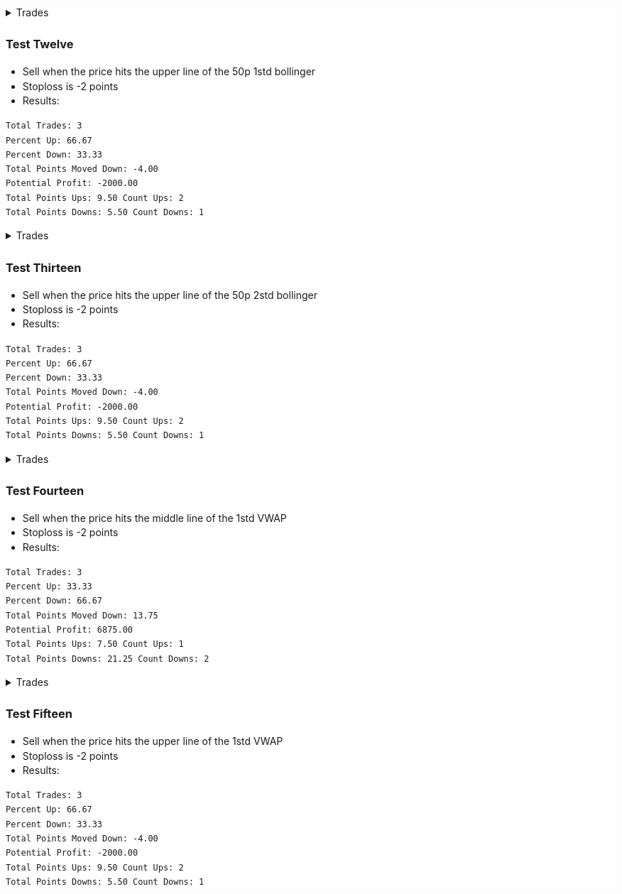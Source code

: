 
<details><summary>Trades</summary></details>

### Test Twelve
* Sell when the price hits the upper line of the 50p 1std bollinger
* Stoploss is -2 points
* Results:
```
Total Trades: 3
Percent Up: 66.67
Percent Down: 33.33
Total Points Moved Down: -4.00
Potential Profit: -2000.00
Total Points Ups: 9.50 Count Ups: 2
Total Points Downs: 5.50 Count Downs: 1
```

<details><summary>Trades</summary></details>

### Test Thirteen
* Sell when the price hits the upper line of the 50p 2std bollinger
* Stoploss is -2 points
* Results:
```
Total Trades: 3
Percent Up: 66.67
Percent Down: 33.33
Total Points Moved Down: -4.00
Potential Profit: -2000.00
Total Points Ups: 9.50 Count Ups: 2
Total Points Downs: 5.50 Count Downs: 1
```

<details><summary>Trades</summary></details>

### Test Fourteen
* Sell when the price hits the middle line of the 1std VWAP
* Stoploss is -2 points
* Results:
```
Total Trades: 3
Percent Up: 33.33
Percent Down: 66.67
Total Points Moved Down: 13.75
Potential Profit: 6875.00
Total Points Ups: 7.50 Count Ups: 1
Total Points Downs: 21.25 Count Downs: 2
```

<details><summary>Trades</summary></details>

### Test Fifteen
* Sell when the price hits the upper line of the 1std VWAP
* Stoploss is -2 points
* Results:
```
Total Trades: 3
Percent Up: 66.67
Percent Down: 33.33
Total Points Moved Down: -4.00
Potential Profit: -2000.00
Total Points Ups: 9.50 Count Ups: 2
Total Points Downs: 5.50 Count Downs: 1
```
